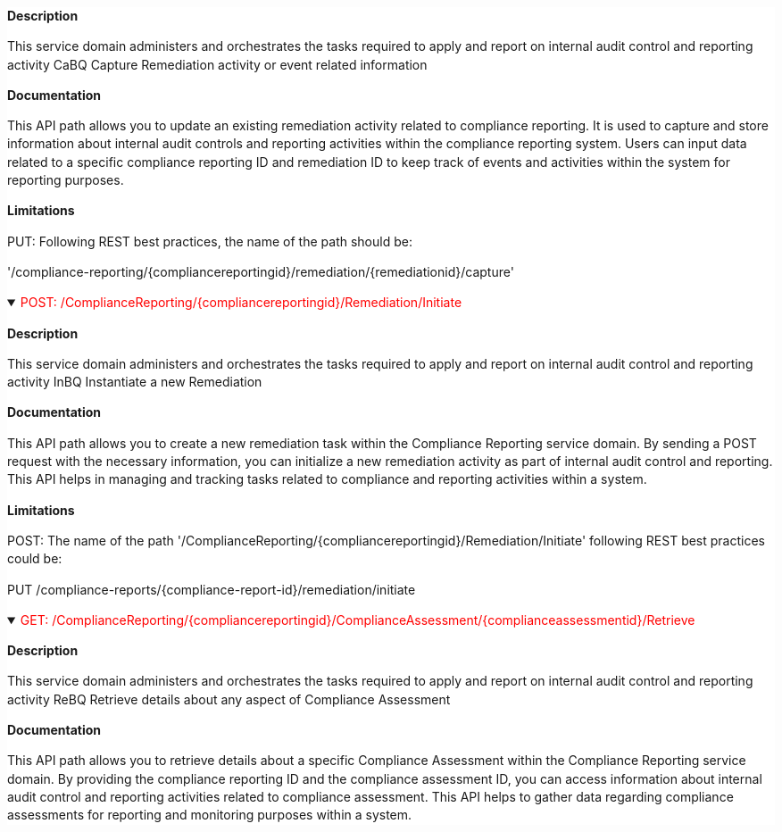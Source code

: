   **Description**

  This service domain administers and orchestrates the tasks required to apply and report on internal audit control and reporting activity CaBQ Capture Remediation activity or event related information

  **Documentation**

  This API path allows you to update an existing remediation activity related to compliance reporting. It is used to capture and store information about internal audit controls and reporting activities within the compliance reporting system. Users can input data related to a specific compliance reporting ID and remediation ID to keep track of events and activities within the system for reporting purposes.

  **Limitations**

  PUT: Following REST best practices, the name of the path should be:

'/compliance-reporting/{compliancereportingid}/remediation/{remediationid}/capture'

</details>

<details open>
  <summary><span style='color:red;'>POST: /ComplianceReporting/{compliancereportingid}/Remediation/Initiate</span></summary>

  **Description**

  This service domain administers and orchestrates the tasks required to apply and report on internal audit control and reporting activity InBQ Instantiate a new Remediation

  **Documentation**

  This API path allows you to create a new remediation task within the Compliance Reporting service domain. By sending a POST request with the necessary information, you can initialize a new remediation activity as part of internal audit control and reporting. This API helps in managing and tracking tasks related to compliance and reporting activities within a system.

  **Limitations**

  POST: The name of the path '/ComplianceReporting/{compliancereportingid}/Remediation/Initiate' following REST best practices could be:

PUT /compliance-reports/{compliance-report-id}/remediation/initiate

</details>

<details open>
  <summary><span style='color:red;'>GET: /ComplianceReporting/{compliancereportingid}/ComplianceAssessment/{complianceassessmentid}/Retrieve</span></summary>

  **Description**

  This service domain administers and orchestrates the tasks required to apply and report on internal audit control and reporting activity ReBQ Retrieve details about any aspect of Compliance Assessment

  **Documentation**

  This API path allows you to retrieve details about a specific Compliance Assessment within the Compliance Reporting service domain. By providing the compliance reporting ID and the compliance assessment ID, you can access information about internal audit control and reporting activities related to compliance assessment. This API helps to gather data regarding compliance assessments for reporting and monitoring purposes within a system.
